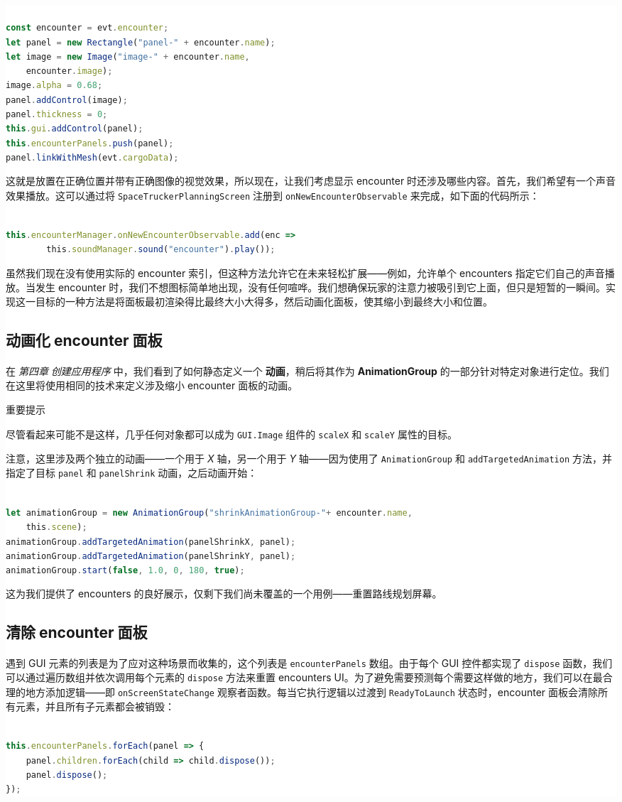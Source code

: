 ```js

const encounter = evt.encounter;
let panel = new Rectangle("panel-" + encounter.name);
let image = new Image("image-" + encounter.name, 
    encounter.image);
image.alpha = 0.68;
panel.addControl(image);
panel.thickness = 0;
this.gui.addControl(panel);
this.encounterPanels.push(panel);
panel.linkWithMesh(evt.cargoData);
```

这就是放置在正确位置并带有正确图像的视觉效果，所以现在，让我们考虑显示 encounter 时还涉及哪些内容。首先，我们希望有一个声音效果播放。这可以通过将 `SpaceTruckerPlanningScreen` 注册到 `onNewEncounterObservable` 来完成，如下面的代码所示：

```js

this.encounterManager.onNewEncounterObservable.add(enc => 
        this.soundManager.sound("encounter").play());
```

虽然我们现在没有使用实际的 encounter 索引，但这种方法允许它在未来轻松扩展——例如，允许单个 encounters 指定它们自己的声音播放。当发生 encounter 时，我们不想图标简单地出现，没有任何喧哗。我们想确保玩家的注意力被吸引到它上面，但只是短暂的一瞬间。实现这一目标的一种方法是将面板最初渲染得比最终大小大得多，然后动画化面板，使其缩小到最终大小和位置。

## 动画化 encounter 面板

在 *第四章* *创建应用程序* 中，我们看到了如何静态定义一个 **动画**，稍后将其作为 **AnimationGroup** 的一部分针对特定对象进行定位。我们在这里将使用相同的技术来定义涉及缩小 encounter 面板的动画。

重要提示

尽管看起来可能不是这样，几乎任何对象都可以成为 `GUI.Image` 组件的 `scaleX` 和 `scaleY` 属性的目标。

注意，这里涉及两个独立的动画——一个用于 *X* 轴，另一个用于 *Y* 轴——因为使用了 `AnimationGroup` 和 `addTargetedAnimation` 方法，并指定了目标 `panel` 和 `panelShrink` 动画，之后动画开始：

```js

let animationGroup = new AnimationGroup("shrinkAnimationGroup-"+ encounter.name, 
    this.scene);
animationGroup.addTargetedAnimation(panelShrinkX, panel);
animationGroup.addTargetedAnimation(panelShrinkY, panel);
animationGroup.start(false, 1.0, 0, 180, true);   
```

这为我们提供了 encounters 的良好展示，仅剩下我们尚未覆盖的一个用例——重置路线规划屏幕。

## 清除 encounter 面板

遇到 GUI 元素的列表是为了应对这种场景而收集的，这个列表是 `encounterPanels` 数组。由于每个 GUI 控件都实现了 `dispose` 函数，我们可以通过遍历数组并依次调用每个元素的 `dispose` 方法来重置 encounters UI。为了避免需要预测每个需要这样做的地方，我们可以在最合理的地方添加逻辑——即 `onScreenStateChange` 观察者函数。每当它执行逻辑以过渡到 `ReadyToLaunch` 状态时，encounter 面板会清除所有元素，并且所有子元素都会被销毁：

```js

this.encounterPanels.forEach(panel => {
    panel.children.forEach(child => child.dispose());
    panel.dispose();
});
```
